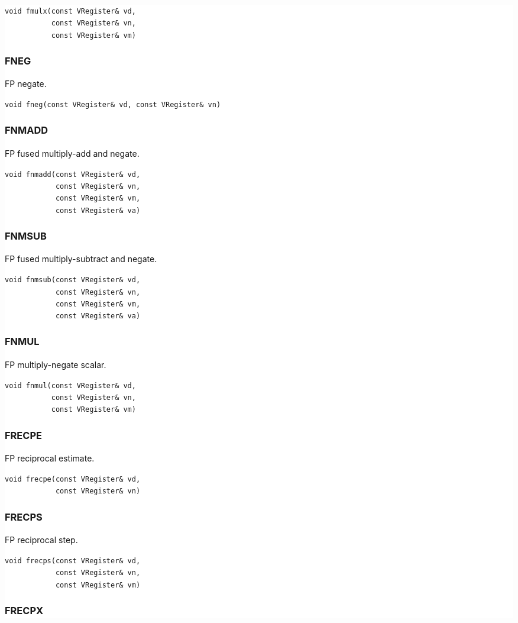     void fmulx(const VRegister& vd,
               const VRegister& vn,
               const VRegister& vm)


### FNEG ###

FP negate.

    void fneg(const VRegister& vd, const VRegister& vn)


### FNMADD ###

FP fused multiply-add and negate.

    void fnmadd(const VRegister& vd,
                const VRegister& vn,
                const VRegister& vm,
                const VRegister& va)


### FNMSUB ###

FP fused multiply-subtract and negate.

    void fnmsub(const VRegister& vd,
                const VRegister& vn,
                const VRegister& vm,
                const VRegister& va)


### FNMUL ###

FP multiply-negate scalar.

    void fnmul(const VRegister& vd,
               const VRegister& vn,
               const VRegister& vm)


### FRECPE ###

FP reciprocal estimate.

    void frecpe(const VRegister& vd,
                const VRegister& vn)


### FRECPS ###

FP reciprocal step.

    void frecps(const VRegister& vd,
                const VRegister& vn,
                const VRegister& vm)


### FRECPX ###
